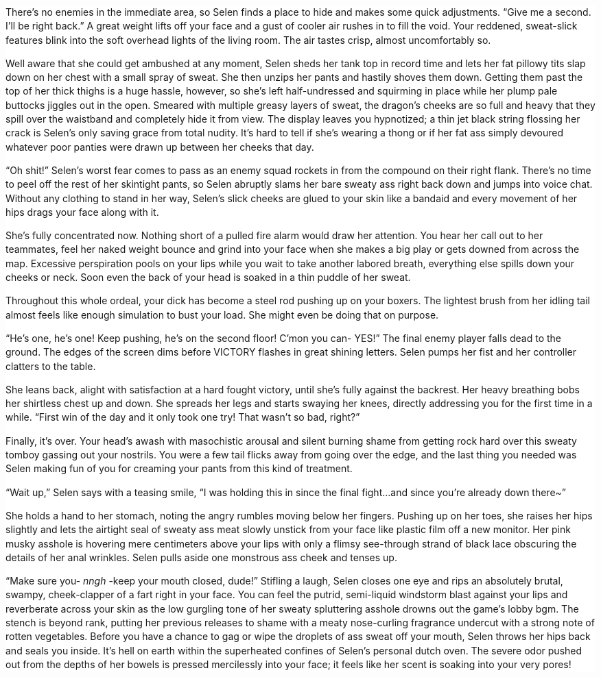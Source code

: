 There’s no enemies in the immediate area, so Selen finds a place to hide and makes some quick adjustments. “Give me a second. I’ll be right back.” A great weight lifts off your face and a gust of cooler air rushes in to fill the void. Your reddened, sweat-slick features blink into the soft overhead lights of the living room. The air tastes crisp, almost uncomfortably so.

Well aware that she could get ambushed at any moment, Selen sheds her tank top in record time and lets her fat pillowy tits slap down on her chest with a small spray of sweat. She then unzips her pants and hastily shoves them down. Getting them past the top of her thick thighs is a huge hassle, however, so she’s left half-undressed and squirming in place while her plump pale buttocks jiggles out in the open. Smeared with multiple greasy layers of sweat, the dragon’s cheeks are so full and heavy that they spill over the waistband and completely hide it from view. The display leaves you hypnotized; a thin jet black string flossing her crack is Selen’s only saving grace from total nudity. It’s hard to tell if she’s wearing a thong or if her fat ass simply devoured whatever poor panties were drawn up between her cheeks that day. 

“Oh shit!” Selen’s worst fear comes to pass as an enemy squad rockets in from the compound on their right flank. There’s no time to peel off the rest of her skintight pants, so Selen abruptly slams her bare sweaty ass right back down and jumps into voice chat. Without any clothing to stand in her way, Selen’s slick cheeks are glued to your skin like a bandaid and every movement of her hips drags your face along with it.

She’s fully concentrated now. Nothing short of a pulled fire alarm would draw her attention. You hear her call out to her teammates, feel her naked weight bounce and grind into your face when she makes a big play or gets downed from across the map. Excessive perspiration pools on your lips while you wait to take another labored breath, everything else spills down your cheeks or neck. Soon even the back of your head is soaked in a thin puddle of her sweat. 

Throughout this whole ordeal, your dick has become a steel rod pushing up on your boxers. The lightest brush from her idling tail almost feels like enough simulation to bust your load. She might even be doing that on purpose.

“He’s one, he’s one! Keep pushing, he’s on the second floor! C’mon you can- YES!” The final enemy player falls dead to the ground. The edges of the screen dims before VICTORY flashes in great shining letters. Selen pumps her fist and her controller clatters to the table.

She leans back, alight with satisfaction at a hard fought victory, until she’s fully against the backrest. Her heavy breathing bobs her shirtless chest up and down. She spreads her legs and starts swaying her knees, directly addressing you for the first time in a while. “First win of the day and it only took one try! That wasn’t so bad, right?” 

Finally, it’s over. Your head’s awash with masochistic arousal and silent burning shame from getting rock hard over this sweaty tomboy gassing out your nostrils. You were a few tail flicks away from going over the edge, and the last thing you needed was Selen making fun of you for creaming your pants from this kind of treatment.

 “Wait up,” Selen says with a teasing smile, “I was holding this in since the final fight…and since you’re already down there~”

She holds a hand to her stomach, noting the angry rumbles moving below her fingers. Pushing up on her toes, she raises her hips slightly and lets the airtight seal of sweaty ass meat slowly unstick from your face like plastic film off a new monitor. Her pink musky asshole is hovering mere centimeters above your lips with only a flimsy see-through strand of black lace obscuring the details of her anal wrinkles. Selen pulls aside one monstrous ass cheek and tenses up.

“Make sure you- *nngh* -keep your mouth closed, dude!” Stifling a laugh, Selen closes one eye and rips an absolutely brutal, swampy, cheek-clapper of a fart right in your face. You can feel the putrid, semi-liquid windstorm blast against your lips and reverberate across your skin as the low gurgling tone of her sweaty spluttering asshole drowns out the game’s lobby bgm. The stench is beyond rank, putting her previous releases to shame with a meaty nose-curling fragrance undercut with a strong note of rotten vegetables. Before you have a chance to gag or wipe the droplets of ass sweat off your mouth, Selen throws her hips back and seals you inside. It’s hell on earth within the superheated confines of Selen’s personal dutch oven. The severe odor pushed out from the depths of her bowels is pressed mercilessly into your face; it feels like her scent is soaking into your very pores! 
